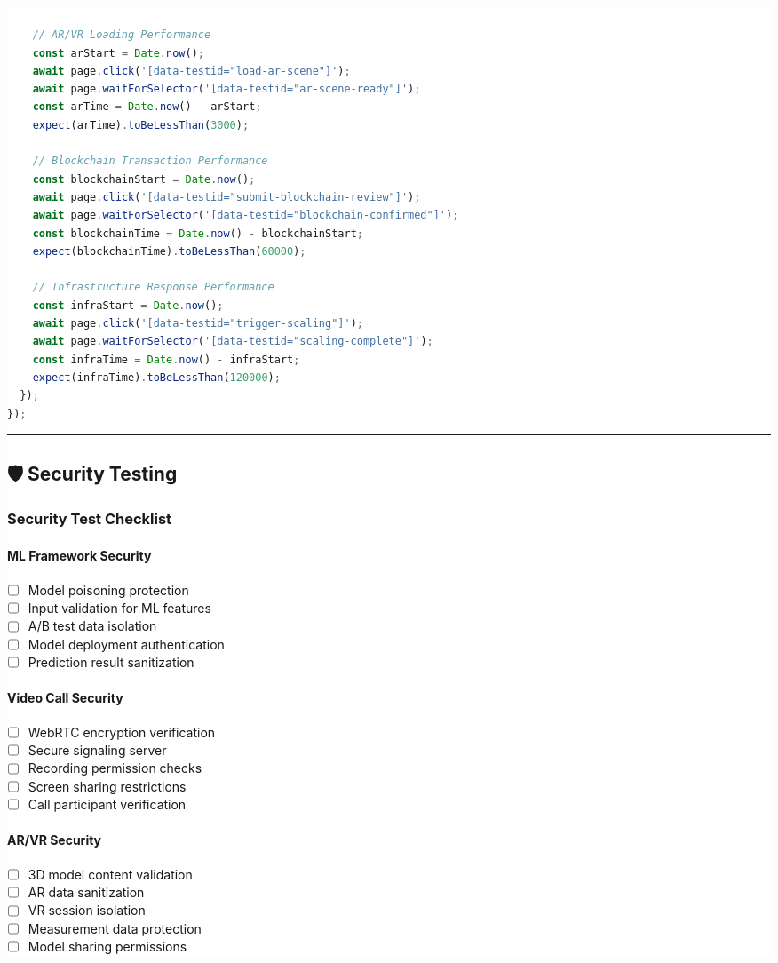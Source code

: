```typescript

    // AR/VR Loading Performance
    const arStart = Date.now();
    await page.click('[data-testid="load-ar-scene"]');
    await page.waitForSelector('[data-testid="ar-scene-ready"]');
    const arTime = Date.now() - arStart;
    expect(arTime).toBeLessThan(3000);

    // Blockchain Transaction Performance
    const blockchainStart = Date.now();
    await page.click('[data-testid="submit-blockchain-review"]');
    await page.waitForSelector('[data-testid="blockchain-confirmed"]');
    const blockchainTime = Date.now() - blockchainStart;
    expect(blockchainTime).toBeLessThan(60000);

    // Infrastructure Response Performance
    const infraStart = Date.now();
    await page.click('[data-testid="trigger-scaling"]');
    await page.waitForSelector('[data-testid="scaling-complete"]');
    const infraTime = Date.now() - infraStart;
    expect(infraTime).toBeLessThan(120000);
  });
});
```

---

## 🛡️ Security Testing

### Security Test Checklist

#### **ML Framework Security**
- [ ] Model poisoning protection
- [ ] Input validation for ML features
- [ ] A/B test data isolation
- [ ] Model deployment authentication
- [ ] Prediction result sanitization

#### **Video Call Security**
- [ ] WebRTC encryption verification
- [ ] Secure signaling server
- [ ] Recording permission checks
- [ ] Screen sharing restrictions
- [ ] Call participant verification

#### **AR/VR Security**
- [ ] 3D model content validation
- [ ] AR data sanitization
- [ ] VR session isolation
- [ ] Measurement data protection
- [ ] Model sharing permissions
